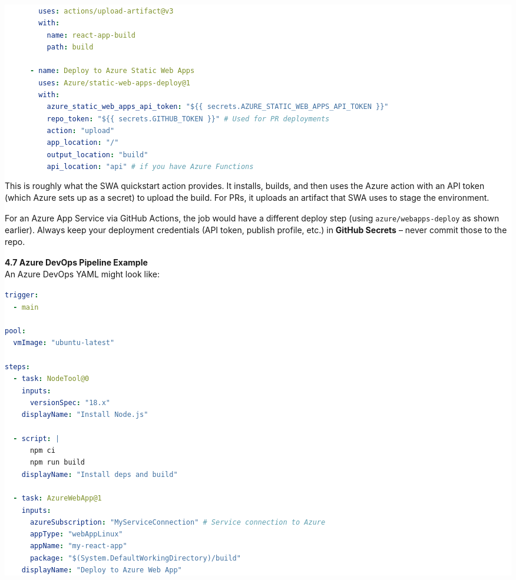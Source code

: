 ```yaml
        uses: actions/upload-artifact@v3
        with:
          name: react-app-build
          path: build

      - name: Deploy to Azure Static Web Apps
        uses: Azure/static-web-apps-deploy@1
        with:
          azure_static_web_apps_api_token: "${{ secrets.AZURE_STATIC_WEB_APPS_API_TOKEN }}"
          repo_token: "${{ secrets.GITHUB_TOKEN }}" # Used for PR deployments
          action: "upload"
          app_location: "/"
          output_location: "build"
          api_location: "api" # if you have Azure Functions
```

This is roughly what the SWA quickstart action provides. It installs, builds, and then uses the Azure action with an API token (which Azure sets up as a secret) to upload the build. For PRs, it uploads an artifact that SWA uses to stage the environment.

For an Azure App Service via GitHub Actions, the job would have a different deploy step (using `azure/webapps-deploy` as shown earlier). Always keep your deployment credentials (API token, publish profile, etc.) in **GitHub Secrets** – never commit those to the repo.

**4.7 Azure DevOps Pipeline Example**  
An Azure DevOps YAML might look like:

```yaml
trigger:
  - main

pool:
  vmImage: "ubuntu-latest"

steps:
  - task: NodeTool@0
    inputs:
      versionSpec: "18.x"
    displayName: "Install Node.js"

  - script: |
      npm ci
      npm run build
    displayName: "Install deps and build"

  - task: AzureWebApp@1
    inputs:
      azureSubscription: "MyServiceConnection" # Service connection to Azure
      appType: "webAppLinux"
      appName: "my-react-app"
      package: "$(System.DefaultWorkingDirectory)/build"
    displayName: "Deploy to Azure Web App"
```
